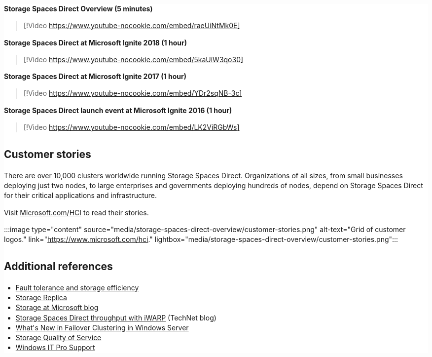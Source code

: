 **Storage Spaces Direct Overview (5 minutes)**

> [!Video https://www.youtube-nocookie.com/embed/raeUiNtMk0E]

**Storage Spaces Direct at Microsoft Ignite 2018 (1 hour)**

> [!Video https://www.youtube-nocookie.com/embed/5kaUiW3qo30]

**Storage Spaces Direct at Microsoft Ignite 2017 (1 hour)**

> [!Video https://www.youtube-nocookie.com/embed/YDr2sqNB-3c]

**Storage Spaces Direct launch event at Microsoft Ignite 2016 (1 hour)**

> [!Video https://www.youtube-nocookie.com/embed/LK2ViRGbWs]

## Customer stories

There are [over 10,000 clusters](https://techcommunity.microsoft.com/t5/storage-at-microsoft/storage-spaces-direct-10-000-clusters-and-counting/ba-p/428185) worldwide running Storage Spaces Direct. Organizations of all sizes, from small businesses deploying just two nodes, to large enterprises and governments deploying hundreds of nodes, depend on Storage Spaces Direct for their critical applications and infrastructure.

Visit [Microsoft.com/HCI](https://www.microsoft.com/hci) to read their stories.

:::image type="content" source="media/storage-spaces-direct-overview/customer-stories.png" alt-text="Grid of customer logos." link="https://www.microsoft.com/hci." lightbox="media/storage-spaces-direct-overview/customer-stories.png":::

## Additional references

- [Fault tolerance and storage efficiency](/azure-stack/hci/concepts/fault-tolerance)
- [Storage Replica](/windows-server/storage/storage-replica/storage-replica-overview)
- [Storage at Microsoft blog](https://techcommunity.microsoft.com/t5/storage-at-microsoft/bg-p/FileCAB)
- [Storage Spaces Direct throughput with iWARP](https://techcommunity.microsoft.com/t5/storage-at-microsoft/bg-p/FileCAB) (TechNet blog)
- [What's New in Failover Clustering in Windows Server](/windows-server/failover-clustering/whats-new-in-failover-clustering)
- [Storage Quality of Service](/windows-server/storage/storage-qos/storage-qos-overview)
- [Windows IT Pro Support](https://www.microsoft.com/itpro/windows/support)

